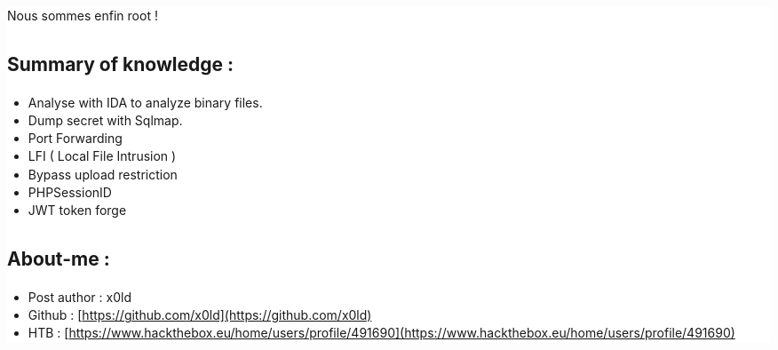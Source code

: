 Nous sommes enfin root !


## Summary of knowledge :

- Analyse with IDA to analyze binary files.
- Dump secret with Sqlmap.
- Port Forwarding
- LFI ( Local File Intrusion )
- Bypass upload restriction
- PHPSessionID
- JWT token forge

## About-me :

- Post author : x0ld
- Github : [https://github.com/x0ld](https://github.com/x0ld)
- HTB : [https://www.hackthebox.eu/home/users/profile/491690](https://www.hackthebox.eu/home/users/profile/491690)

